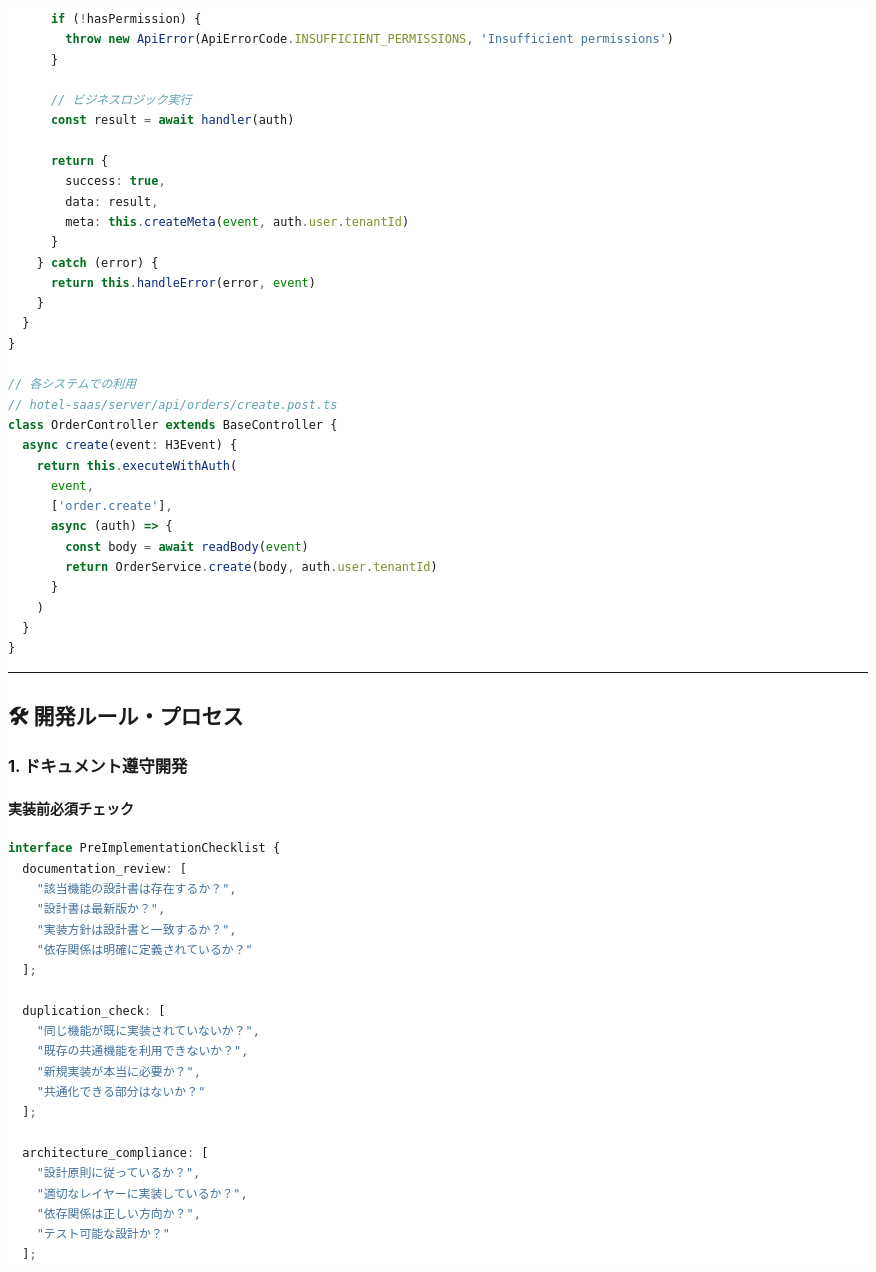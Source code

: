 ```typescript
      if (!hasPermission) {
        throw new ApiError(ApiErrorCode.INSUFFICIENT_PERMISSIONS, 'Insufficient permissions')
      }
      
      // ビジネスロジック実行
      const result = await handler(auth)
      
      return {
        success: true,
        data: result,
        meta: this.createMeta(event, auth.user.tenantId)
      }
    } catch (error) {
      return this.handleError(error, event)
    }
  }
}

// 各システムでの利用
// hotel-saas/server/api/orders/create.post.ts
class OrderController extends BaseController {
  async create(event: H3Event) {
    return this.executeWithAuth(
      event,
      ['order.create'],
      async (auth) => {
        const body = await readBody(event)
        return OrderService.create(body, auth.user.tenantId)
      }
    )
  }
}
```

---

## 🛠️ **開発ルール・プロセス**

### **1. ドキュメント遵守開発**

#### **実装前必須チェック**
```typescript
interface PreImplementationChecklist {
  documentation_review: [
    "該当機能の設計書は存在するか？",
    "設計書は最新版か？",
    "実装方針は設計書と一致するか？",
    "依存関係は明確に定義されているか？"
  ];
  
  duplication_check: [
    "同じ機能が既に実装されていないか？",
    "既存の共通機能を利用できないか？",
    "新規実装が本当に必要か？",
    "共通化できる部分はないか？"
  ];
  
  architecture_compliance: [
    "設計原則に従っているか？",
    "適切なレイヤーに実装しているか？",
    "依存関係は正しい方向か？",
    "テスト可能な設計か？"
  ];
```